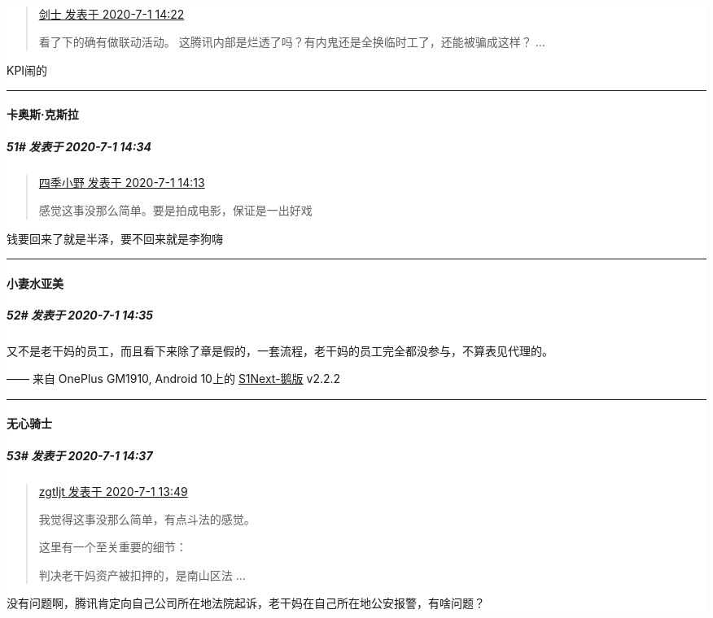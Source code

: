 
<blockquote><a href="httphttps://bbs.saraba1st.com/2b/forum.php?mod=redirect&amp;goto=findpost&amp;pid=48023312&amp;ptid=1945158" target="_blank">剑士 发表于 2020-7-1 14:22</a>

看了下的确有做联动活动。 这腾讯内部是烂透了吗？有内鬼还是全换临时工了，还能被骗成这样？ ...</blockquote>
KPI闹的







-----

####  卡奥斯·克斯拉  
##### 51#       发表于 2020-7-1 14:34



<blockquote><a href="httphttps://bbs.saraba1st.com/2b/forum.php?mod=redirect&amp;goto=findpost&amp;pid=48023183&amp;ptid=1945158" target="_blank">四季小野 发表于 2020-7-1 14:13</a>

感觉这事没那么简单。要是拍成电影，保证是一出好戏</blockquote>
钱要回来了就是半泽，要不回来就是李狗嗨







-----

####  小妻水亚美  
##### 52#       发表于 2020-7-1 14:35




又不是老干妈的员工，而且看下来除了章是假的，一套流程，老干妈的员工完全都没参与，不算表见代理的。

—— 来自 OnePlus GM1910, Android 10上的 [S1Next-鹅版](https://github.com/ykrank/S1-Next/releases) v2.2.2







-----

####  无心骑士  
##### 53#       发表于 2020-7-1 14:37



<blockquote><a href="httphttps://bbs.saraba1st.com/2b/forum.php?mod=redirect&amp;goto=findpost&amp;pid=48022869&amp;ptid=1945158" target="_blank">zgtljt 发表于 2020-7-1 13:49</a>

我觉得这事没那么简单，有点斗法的感觉。

这里有一个至关重要的细节：

判决老干妈资产被扣押的，是南山区法 ...</blockquote>
没有问题啊，腾讯肯定向自己公司所在地法院起诉，老干妈在自己所在地公安报警，有啥问题？
